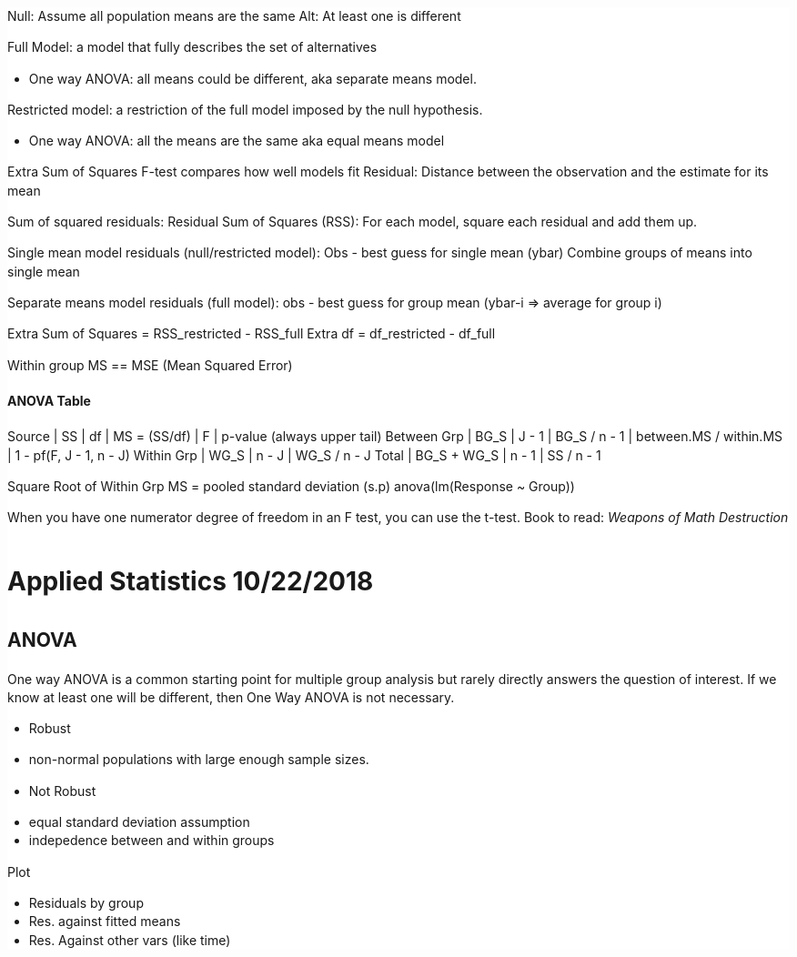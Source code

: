 Null: Assume all population means are the same
Alt: At least one is different

Full Model: a model that fully describes the set of alternatives
* One way ANOVA: all means could be different, aka separate means model.

Restricted model: a restriction of the full model imposed by the null hypothesis.
* One way ANOVA: all the means are the same aka equal means model

Extra Sum of Squares F-test compares how well models fit
Residual: Distance between the observation and the estimate for its mean

Sum of squared residuals: Residual Sum of Squares (RSS): For each model, square each residual and add them up.

Single mean model residuals (null/restricted model):
Obs - best guess for single mean (ybar)
Combine groups of means into single mean

Separate means model residuals (full model):
obs - best guess for group mean (ybar-i => average for group i)

Extra Sum of Squares = RSS_restricted - RSS_full
Extra df = df_restricted - df_full

Within group MS == MSE (Mean Squared Error)

#### ANOVA Table
Source      | SS          | df    | MS = (SS/df) | F                      | p-value (always upper tail)
Between Grp | BG_S        | J - 1 | BG_S / n - 1 | between.MS / within.MS | 1 - pf(F, J - 1, n - J)
Within Grp  | WG_S        | n - J | WG_S / n - J
Total       | BG_S + WG_S | n - 1 | SS / n - 1

Square Root of Within Grp MS = pooled standard deviation (s.p)
anova(lm(Response ~ Group))

When you have one numerator degree of freedom in an F test, you can use the t-test.
Book to read: *Weapons of Math Destruction*

# Applied Statistics 10/22/2018

## ANOVA

One way ANOVA is a common starting point for multiple group analysis but rarely directly answers the question of interest. If we know at least one will be different, then One Way ANOVA is not necessary.

* Robust
 - non-normal populations with large enough sample sizes.
* Not Robust
 - equal standard deviation assumption
 - indepedence between and within groups

Plot
* Residuals by group
* Res. against fitted means
* Res. Against other vars (like time)
